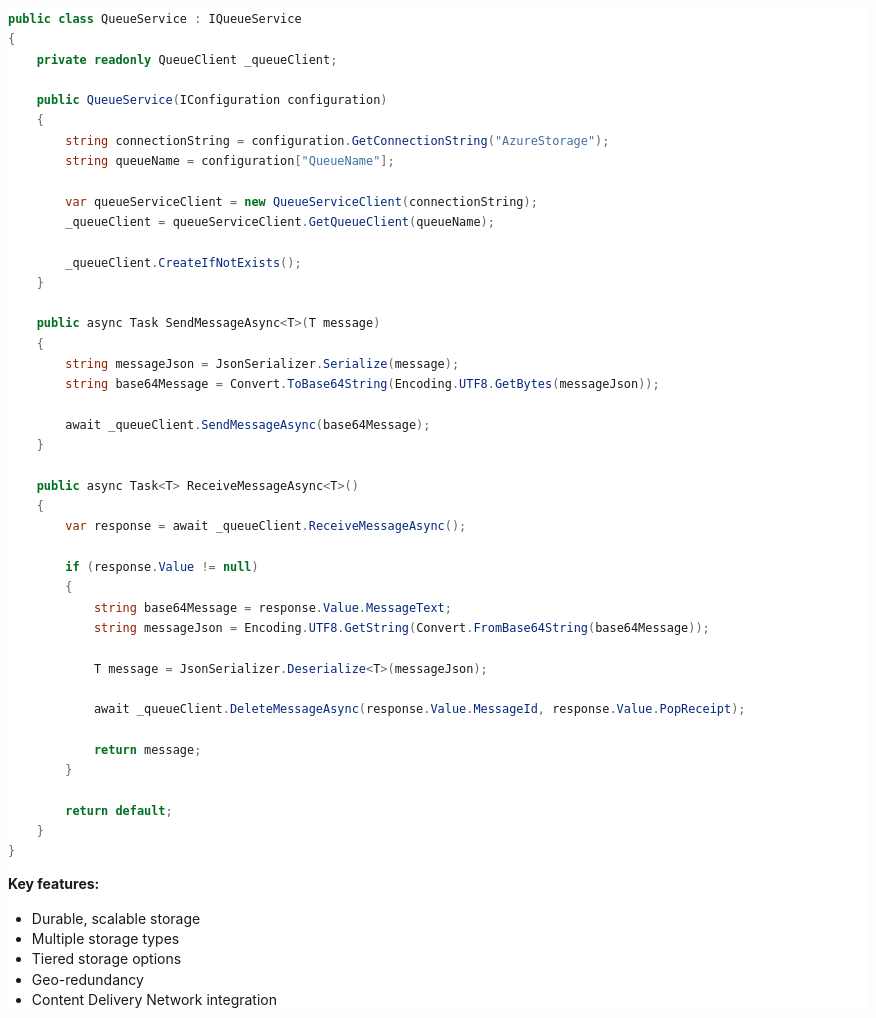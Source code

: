 ```csharp
public class QueueService : IQueueService
{
    private readonly QueueClient _queueClient;
    
    public QueueService(IConfiguration configuration)
    {
        string connectionString = configuration.GetConnectionString("AzureStorage");
        string queueName = configuration["QueueName"];
        
        var queueServiceClient = new QueueServiceClient(connectionString);
        _queueClient = queueServiceClient.GetQueueClient(queueName);
        
        _queueClient.CreateIfNotExists();
    }
    
    public async Task SendMessageAsync<T>(T message)
    {
        string messageJson = JsonSerializer.Serialize(message);
        string base64Message = Convert.ToBase64String(Encoding.UTF8.GetBytes(messageJson));
        
        await _queueClient.SendMessageAsync(base64Message);
    }
    
    public async Task<T> ReceiveMessageAsync<T>()
    {
        var response = await _queueClient.ReceiveMessageAsync();
        
        if (response.Value != null)
        {
            string base64Message = response.Value.MessageText;
            string messageJson = Encoding.UTF8.GetString(Convert.FromBase64String(base64Message));
            
            T message = JsonSerializer.Deserialize<T>(messageJson);
            
            await _queueClient.DeleteMessageAsync(response.Value.MessageId, response.Value.PopReceipt);
            
            return message;
        }
        
        return default;
    }
}
```

**Key features:**
- Durable, scalable storage
- Multiple storage types
- Tiered storage options
- Geo-redundancy
- Content Delivery Network integration
